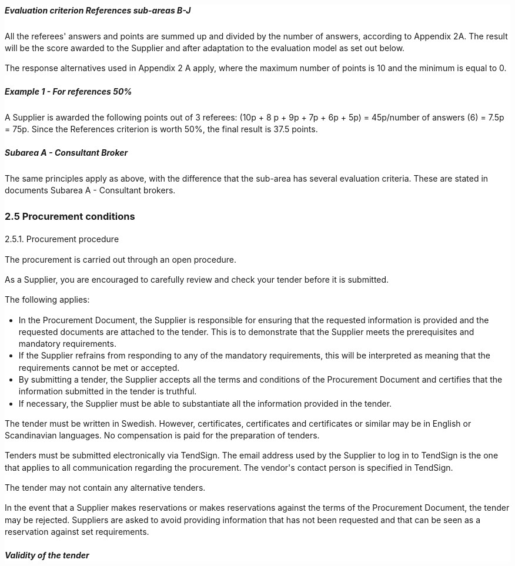 ##### Evaluation criterion References sub-areas B-J

All the referees' answers and points are summed up and divided by the number of answers, according to Appendix 2A. The result will be the score awarded to the Supplier and after adaptation to the evaluation model as set out below.

The response alternatives used in Appendix 2 A apply, where the maximum number of points is 10 and the minimum is equal to 0.

##### Example 1 - For references 50%

A Supplier is awarded the following points out of 3 referees: (10p + 8 p + 9p + 7p + 6p + 5p) = 45p/number of answers (6) = 7.5p = 75p. Since the References criterion is worth 50%, the final result is 37.5 points.

##### Subarea A - Consultant Broker

The same principles apply as above, with the difference that the sub-area has several evaluation criteria. These are stated in documents Subarea A - Consultant brokers.

### 2.5 Procurement conditions

2.5.1. Procurement procedure

The procurement is carried out through an open procedure.



As a Supplier, you are encouraged to carefully review and check your tender before it is submitted.

The following applies:

- In the Procurement Document, the Supplier is responsible for ensuring that the requested information is provided and the requested documents are attached to the tender. This is to demonstrate that the Supplier meets the prerequisites and mandatory requirements.
- If the Supplier refrains from responding to any of the mandatory requirements, this will be interpreted as meaning that the requirements cannot be met or accepted.
- By submitting a tender, the Supplier accepts all the terms and conditions of the Procurement Document and certifies that the information submitted in the tender is truthful.
- If necessary, the Supplier must be able to substantiate all the information provided in the tender.

The tender must be written in Swedish. However, certificates, certificates and certificates or similar may be in English or Scandinavian languages. No compensation is paid for the preparation of tenders.

Tenders must be submitted electronically via TendSign. The email address used by the Supplier to log in to TendSign is the one that applies to all communication regarding the procurement. The vendor's contact person is specified in TendSign.

The tender may not contain any alternative tenders.

In the event that a Supplier makes reservations or makes reservations against the terms of the Procurement Document, the tender may be rejected. Suppliers are asked to avoid providing information that has not been requested and that can be seen as a reservation against set requirements.

##### Validity of the tender
